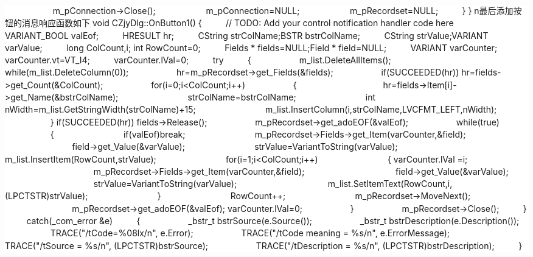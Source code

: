                     m_pConnection->Close();
                    m_pConnection=NULL;
                    m_pRecordset=NULL;
         }
}
n最后添加按钮的消息响应函数如下
void CZjyDlg::OnButton1() 
{
         // TODO: Add your control notification handler code here
         VARIANT_BOOL valEof;
         HRESULT hr;
         CString strColName;BSTR bstrColName;
         CString strValue;VARIANT varValue;
         long ColCount,i; int RowCount=0;
         Fields * fields=NULL;Field * field=NULL;
         VARIANT varCounter;
         varCounter.vt=VT_I4;
         varCounter.lVal=0;
         try
         {
                   m_list.DeleteAllItems();
                   while(m_list.DeleteColumn(0));
                   hr=m_pRecordset->get_Fields(&fields);
                   if(SUCCEEDED(hr)) hr=fields->get_Count(&ColCount);
                   for(i=0;i<ColCount;i++)
                   {        
                            hr=fields->Item[i]->get_Name(&bstrColName);
                            strColName=bstrColName;
                            int nWidth=m_list.GetStringWidth(strColName)+15;
                            m_list.InsertColumn(i,strColName,LVCFMT_LEFT,nWidth); 
                   }
if(SUCCEEDED(hr)) fields->Release();
                   m_pRecordset->get_adoEOF(&valEof);
                   while(true)
                   {
                            if(valEof)break;
                            m_pRecordset->Fields->get_Item(varCounter,&field);
                            field->get_Value(&varValue);
                            strValue=VariantToString(varValue);
                            m_list.InsertItem(RowCount,strValue);
                            for(i=1;i<ColCount;i++)
                            {
varCounter.lVal =i;
                                     m_pRecordset->Fields->get_Item(varCounter,&field);
                                     field->get_Value(&varValue);
                                     strValue=VariantToString(varValue);
                                     m_list.SetItemText(RowCount,i,(LPCTSTR)strValue);
                            }
                            RowCount++;
                            m_pRecordset->MoveNext();
                            m_pRecordset->get_adoEOF(&valEof);
varCounter.lVal=0;
                   }
                   m_pRecordset->Close(); 
         }
         catch(_com_error &e)
         {
                   _bstr_t bstrSource(e.Source());
                   _bstr_t bstrDescription(e.Description());
                   TRACE("/tCode=%08lx/n", e.Error);
                   TRACE("/tCode meaning = %s/n", e.ErrorMessage);
                   TRACE("/tSource = %s/n", (LPCTSTR)bstrSource);
                   TRACE("/tDescription = %s/n", (LPCTSTR)bstrDescription);
         }